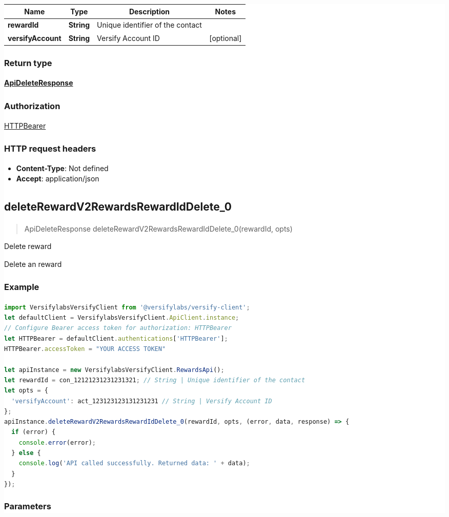 
Name | Type | Description  | Notes
------------- | ------------- | ------------- | -------------
 **rewardId** | **String**| Unique identifier of the contact | 
 **versifyAccount** | **String**| Versify Account ID | [optional] 

### Return type

[**ApiDeleteResponse**](ApiDeleteResponse.md)

### Authorization

[HTTPBearer](../README.md#HTTPBearer)

### HTTP request headers

- **Content-Type**: Not defined
- **Accept**: application/json


## deleteRewardV2RewardsRewardIdDelete_0

> ApiDeleteResponse deleteRewardV2RewardsRewardIdDelete_0(rewardId, opts)

Delete reward

Delete an reward

### Example

```javascript
import VersifylabsVersifyClient from '@versifylabs/versify-client';
let defaultClient = VersifylabsVersifyClient.ApiClient.instance;
// Configure Bearer access token for authorization: HTTPBearer
let HTTPBearer = defaultClient.authentications['HTTPBearer'];
HTTPBearer.accessToken = "YOUR ACCESS TOKEN"

let apiInstance = new VersifylabsVersifyClient.RewardsApi();
let rewardId = con_12121231231231321; // String | Unique identifier of the contact
let opts = {
  'versifyAccount': act_123123123131231231 // String | Versify Account ID
};
apiInstance.deleteRewardV2RewardsRewardIdDelete_0(rewardId, opts, (error, data, response) => {
  if (error) {
    console.error(error);
  } else {
    console.log('API called successfully. Returned data: ' + data);
  }
});
```

### Parameters

